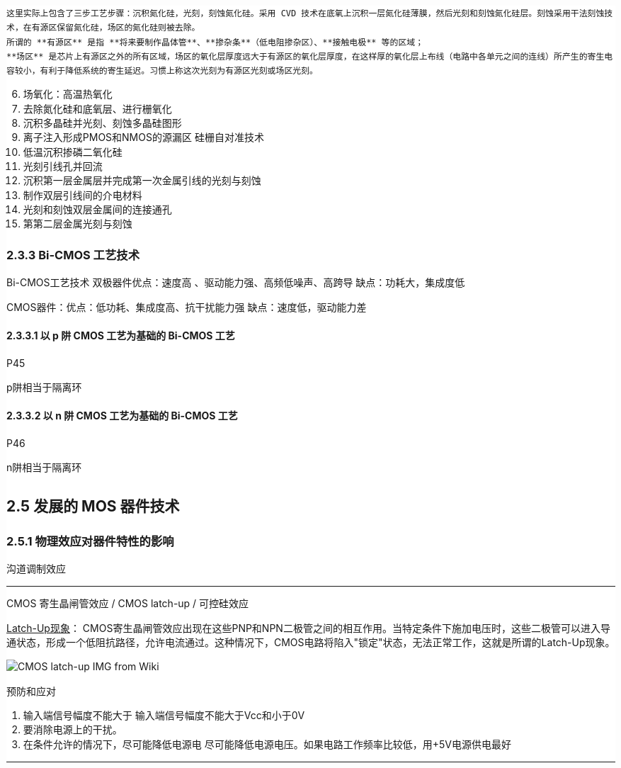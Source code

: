     这里实际上包含了三步工艺步骤：沉积氮化硅，光刻，刻蚀氮化硅。采用 CVD 技术在底氧上沉积一层氮化硅薄膜，然后光刻和刻蚀氮化硅层。刻蚀采用干法刻蚀技术，在有源区保留氮化硅，场区的氮化硅则被去除。
    所谓的 **有源区** 是指 **将来要制作晶体管**、**掺杂条**（低电阻掺杂区）、**接触电极** 等的区域；
    **场区** 是芯片上有源区之外的所有区域，场区的氧化层厚度远大于有源区的氧化层厚度，在这样厚的氧化层上布线（电路中各单元之间的连线）所产生的寄生电容较小，有利于降低系统的寄生延迟。习惯上称这次光刻为有源区光刻或场区光刻。
6. 场氧化：高温热氧化
7. 去除氮化硅和底氧层、进行栅氧化
8. 沉积多晶硅并光刻、刻蚀多晶硅图形
9. 离子注入形成PMOS和NMOS的源漏区
    硅栅自对准技术
10. 低温沉积掺磷二氧化硅
11. 光刻引线孔并回流
12. 沉积第一层金属层并完成第一次金属引线的光刻与刻蚀
13. 制作双层引线间的介电材料
14. 光刻和刻蚀双层金属间的连接通孔
15. 第第二层金属光刻与刻蚀

### 2.3.3 Bi-CMOS 工艺技术

Bi-CMOS工艺技术
双极器件优点：速度高 、驱动能力强、高频低噪声、高跨导
缺点：功耗大，集成度低

CMOS器件：优点：低功耗、集成度高、抗干扰能力强
缺点：速度低，驱动能力差

#### 2.3.3.1 以 p 阱 CMOS 工艺为基础的 Bi-CMOS 工艺

P45

p阱相当于隔离环

#### 2.3.3.2 以 n 阱 CMOS 工艺为基础的 Bi-CMOS 工艺

P46

n阱相当于隔离环

## 2.5 发展的 MOS 器件技术

### 2.5.1 物理效应对器件特性的影响

沟道调制效应

---

CMOS 寄生晶闸管效应 / CMOS latch-up / 可控硅效应

[Latch-Up现象](https://en.wikipedia.org/wiki/Latch-up)： CMOS寄生晶闸管效应出现在这些PNP和NPN二极管之间的相互作用。当特定条件下施加电压时，这些二极管可以进入导通状态，形成一个低阻抗路径，允许电流通过。这种情况下，CMOS电路将陷入"锁定"状态，无法正常工作，这就是所谓的Latch-Up现象。

![CMOS latch-up IMG from Wiki](https://upload.wikimedia.org/wikipedia/commons/e/ee/Latchup_ckt.png)

预防和应对

1. 输入端信号幅度不能大于 输入端信号幅度不能大于Vcc和小于0V
2. 要消除电源上的干扰。
3. 在条件允许的情况下，尽可能降低电源电 尽可能降低电源电压。如果电路工作频率比较低，用+5V电源供电最好

---